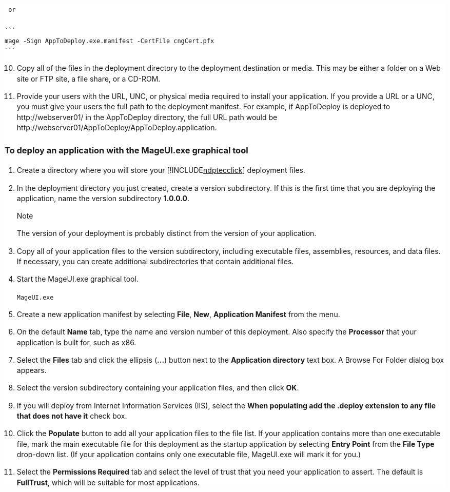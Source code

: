      or  
  
    ```  
    mage -Sign AppToDeploy.exe.manifest -CertFile cngCert.pfx  
    ```  
  
10. Copy all of the files in the deployment directory to the deployment destination or media. This may be either a folder on a Web site or FTP site, a file share, or a CD-ROM.  
  
11. Provide your users with the URL, UNC, or physical media required to install your application. If you provide a URL or a UNC, you must give your users the full path to the deployment manifest. For example, if AppToDeploy is deployed to http://webserver01/ in the AppToDeploy directory, the full URL path would be http://webserver01/AppToDeploy/AppToDeploy.application.  
  
### To deploy an application with the MageUI.exe graphical tool  
  
1.  Create a directory where you will store your [!INCLUDE[ndptecclick](../VS_csharp/includes/ndptecclick_md.md)] deployment files.  
  
2.  In the deployment directory you just created, create a version subdirectory. If this is the first time that you are deploying the application, name the version subdirectory **1.0.0.0**.  
  
    > [!NOTE]
    >  The version of your deployment is probably distinct from the version of your application.  
  
3.  Copy all of your application files to the version subdirectory, including executable files, assemblies, resources, and data files. If necessary, you can create additional subdirectories that contain additional files.  
  
4.  Start the MageUI.exe graphical tool.  
  
    ```  
    MageUI.exe  
    ```  
  
5.  Create a new application manifest by selecting **File**, **New**, **Application Manifest** from the menu.  
  
6.  On the default **Name** tab, type the name and version number of this deployment. Also specify the **Processor** that your application is built for, such as x86.  
  
7.  Select the **Files** tab and click the ellipsis (**...**) button next to the **Application directory** text box. A Browse For Folder dialog box appears.  
  
8.  Select the version subdirectory containing your application files, and then click **OK**.  
  
9. If you will deploy from Internet Information Services (IIS), select the **When populating add the .deploy extension to any file that does not have it** check box.  
  
10. Click the **Populate** button to add all your application files to the file list. If your application contains more than one executable file, mark the main executable file for this deployment as the startup application by selecting **Entry Point** from the **File Type** drop-down list. (If your application contains only one executable file, MageUI.exe will mark it for you.)  
  
11. Select the **Permissions Required** tab and select the level of trust that you need your application to assert. The default is **FullTrust**, which will be suitable for most applications.  
  